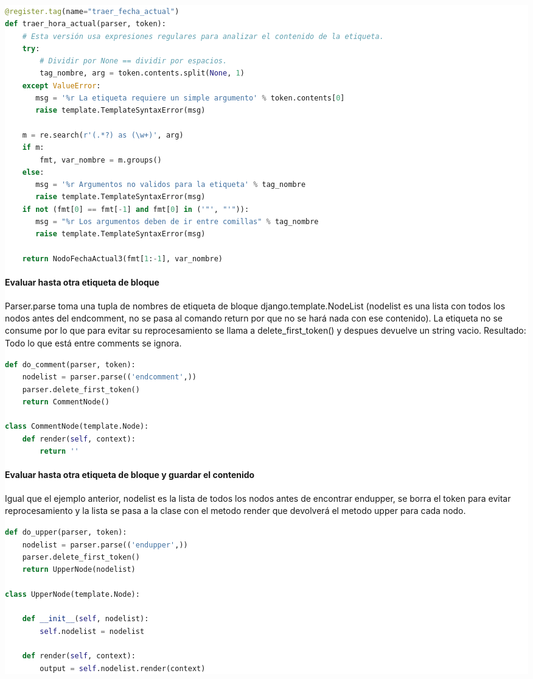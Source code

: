 ``` python
@register.tag(name="traer_fecha_actual")
def traer_hora_actual(parser, token):
    # Esta versión usa expresiones regulares para analizar el contenido de la etiqueta.
    try:
        # Dividir por None == dividir por espacios.
        tag_nombre, arg = token.contents.split(None, 1)
    except ValueError:
       msg = '%r La etiqueta requiere un simple argumento' % token.contents[0]
       raise template.TemplateSyntaxError(msg)

    m = re.search(r'(.*?) as (\w+)', arg)
    if m:
        fmt, var_nombre = m.groups()
    else:
       msg = '%r Argumentos no validos para la etiqueta' % tag_nombre
       raise template.TemplateSyntaxError(msg)
    if not (fmt[0] == fmt[-1] and fmt[0] in ('"', "'")):
       msg = "%r Los argumentos deben de ir entre comillas" % tag_nombre
       raise template.TemplateSyntaxError(msg)

    return NodoFechaActual3(fmt[1:-1], var_nombre)
```

#### Evaluar hasta otra etiqueta de bloque

Parser.parse toma una tupla de nombres de etiqueta de bloque
django.template.NodeList (nodelist es una lista con todos los nodos
antes del endcomment, no se pasa al comando return por que no se hará
nada con ese contenido). La etiqueta no se consume por lo que para
evitar su reprocesamiento se llama a delete_first_token() y despues
devuelve un string vacio. Resultado: Todo lo que está entre comments se
ignora.

``` python
def do_comment(parser, token):
    nodelist = parser.parse(('endcomment',))
    parser.delete_first_token()
    return CommentNode()

class CommentNode(template.Node):
    def render(self, context):
        return ''
```

#### Evaluar hasta otra etiqueta de bloque y guardar el contenido

Igual que el ejemplo anterior, nodelist es la lista de todos los nodos
antes de encontrar endupper, se borra el token para evitar
reprocesamiento y la lista se pasa a la clase con el metodo render que
devolverá el metodo upper para cada nodo.

``` python
def do_upper(parser, token):
    nodelist = parser.parse(('endupper',))
    parser.delete_first_token()
    return UpperNode(nodelist)

class UpperNode(template.Node):

    def __init__(self, nodelist):
        self.nodelist = nodelist

    def render(self, context):
        output = self.nodelist.render(context)
```